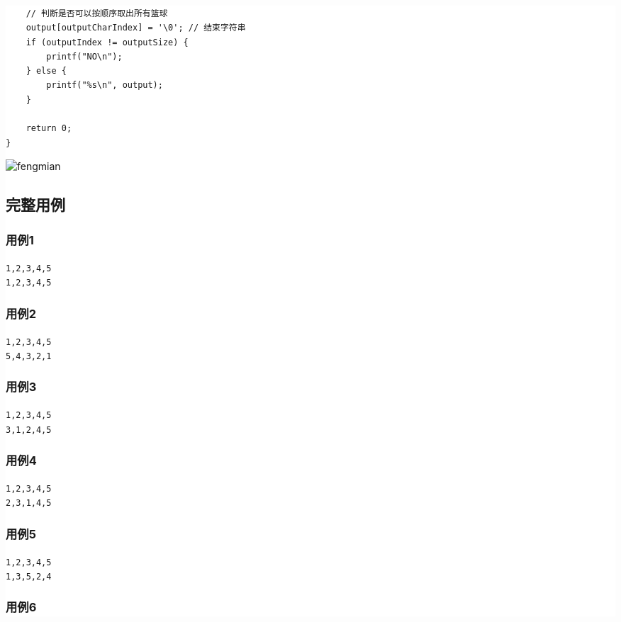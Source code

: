         // 判断是否可以按顺序取出所有篮球
        output[outputCharIndex] = '\0'; // 结束字符串
        if (outputIndex != outputSize) {
            printf("NO\n");
        } else {
            printf("%s\n", output);
        }
    
        return 0;
    }
    

![fengmian](https://i-blog.csdnimg.cn/blog_migrate/87e0c94913bd9e6ea2f4454c856a684e.png)

## 完整用例

### 用例1

    
    
    1,2,3,4,5
    1,2,3,4,5
    

### 用例2

    
    
    1,2,3,4,5
    5,4,3,2,1
    

### 用例3

    
    
    1,2,3,4,5
    3,1,2,4,5
    

### 用例4

    
    
    1,2,3,4,5
    2,3,1,4,5
    

### 用例5

    
    
    1,2,3,4,5
    1,3,5,2,4
    

### 用例6

    
    